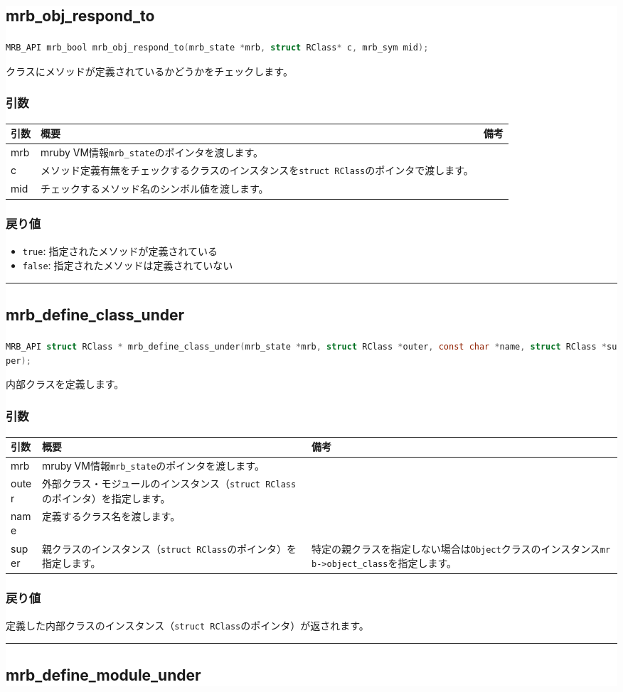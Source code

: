 
## mrb_obj_respond_to

```c
MRB_API mrb_bool mrb_obj_respond_to(mrb_state *mrb, struct RClass* c, mrb_sym mid);
```

クラスにメソッドが定義されているかどうかをチェックします。

### 引数

|引数|概要|備考|
|:--|:--|:--|
|mrb|mruby VM情報`mrb_state`のポインタを渡します。||
|c|メソッド定義有無をチェックするクラスのインスタンスを`struct RClass`のポインタで渡します。||
|mid|チェックするメソッド名のシンボル値を渡します。||

### 戻り値

- `true`: 指定されたメソッドが定義されている
- `false`: 指定されたメソッドは定義されていない

---

## mrb_define_class_under

```c
MRB_API struct RClass * mrb_define_class_under(mrb_state *mrb, struct RClass *outer, const char *name, struct RClass *super);
```

内部クラスを定義します。

### 引数

|引数|概要|備考|
|:--|:--|:--|
|mrb|mruby VM情報`mrb_state`のポインタを渡します。||
|outer|外部クラス・モジュールのインスタンス（`struct RClass`のポインタ）を指定します。||
|name|定義するクラス名を渡します。||
|super|親クラスのインスタンス（`struct RClass`のポインタ）を指定します。|特定の親クラスを指定しない場合は`Object`クラスのインスタンス`mrb->object_class`を指定します。|

### 戻り値

定義した内部クラスのインスタンス（`struct RClass`のポインタ）が返されます。

---

## mrb_define_module_under
